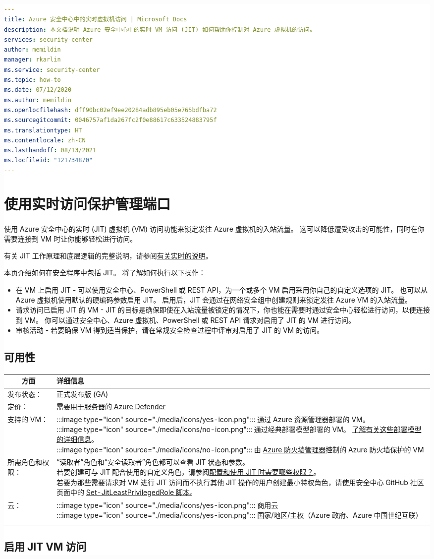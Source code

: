 ```yaml
---
title: Azure 安全中心中的实时虚拟机访问 | Microsoft Docs
description: 本文档说明 Azure 安全中心中的实时 VM 访问 (JIT) 如何帮助你控制对 Azure 虚拟机的访问。
services: security-center
author: memildin
manager: rkarlin
ms.service: security-center
ms.topic: how-to
ms.date: 07/12/2020
ms.author: memildin
ms.openlocfilehash: dff90bc02ef9ee20284adb895eb05e765bdfba72
ms.sourcegitcommit: 0046757af1da267fc2f0e88617c633524883795f
ms.translationtype: HT
ms.contentlocale: zh-CN
ms.lasthandoff: 08/13/2021
ms.locfileid: "121734870"
---
```

# <a name="secure-your-management-ports-with-just-in-time-access"></a>使用实时访问保护管理端口

使用 Azure 安全中心的实时 (JIT) 虚拟机 (VM) 访问功能来锁定发往 Azure 虚拟机的入站流量。 这可以降低遭受攻击的可能性，同时在你需要连接到 VM 时让你能够轻松进行访问。

有关 JIT 工作原理和底层逻辑的完整说明，请参阅[有关实时的说明](just-in-time-explained.md)。

本页介绍如何在安全程序中包括 JIT。 将了解如何执行以下操作： 

- 在 VM 上启用 JIT - 可以使用安全中心、PowerShell 或 REST API，为一个或多个 VM 启用采用你自己的自定义选项的 JIT。 也可以从 Azure 虚拟机使用默认的硬编码参数启用 JIT。 启用后，JIT 会通过在网络安全组中创建规则来锁定发往 Azure VM 的入站流量。
- 请求访问已启用 JIT 的 VM - JIT 的目标是确保即使在入站流量被锁定的情况下，你也能在需要时通过安全中心轻松进行访问，以便连接到 VM。 你可以通过安全中心、Azure 虚拟机、PowerShell 或 REST API 请求对启用了 JIT 的 VM 进行访问。
- 审核活动 - 若要确保 VM 得到适当保护，请在常规安全检查过程中评审对启用了 JIT 的 VM 的访问。   



## <a name="availability"></a>可用性

|方面|详细信息|
|----|:----|
|发布状态：|正式发布版 (GA)|
|定价：|需要[用于服务器的 Azure Defender](defender-for-servers-introduction.md)|
|支持的 VM：|:::image type="icon" source="./media/icons/yes-icon.png"::: 通过 Azure 资源管理器部署的 VM。<br>:::image type="icon" source="./media/icons/no-icon.png"::: 通过经典部署模型部署的 VM。 [了解有关这些部署模型的详细信息](../azure-resource-manager/management/deployment-models.md)。<br>:::image type="icon" source="./media/icons/no-icon.png"::: 由 [Azure 防火墙管理器](../firewall-manager/overview.md)控制的 Azure 防火墙保护的 VM|
|所需角色和权限：|“读取者”角色和“安全读取者”角色都可以查看 JIT 状态和参数。<br>若要创建可与 JIT 配合使用的自定义角色，请参阅[配置和使用 JIT 时需要哪些权限？](just-in-time-explained.md#what-permissions-are-needed-to-configure-and-use-jit)。<br>若要为那些需要请求对 VM 进行 JIT 访问而不执行其他 JIT 操作的用户创建最小特权角色，请使用安全中心 GitHub 社区页面中的 [Set-JitLeastPrivilegedRole 脚本](https://github.com/Azure/Azure-Security-Center/tree/master/Powershell%20scripts/JIT%20Custom%20Role)。|
|云：|:::image type="icon" source="./media/icons/yes-icon.png"::: 商用云<br>:::image type="icon" source="./media/icons/yes-icon.png"::: 国家/地区/主权（Azure 政府、Azure 中国世纪互联）|
|||


## <a name="enable-jit-vm-access"></a>启用 JIT VM 访问 <a name="jit-configure"></a>
